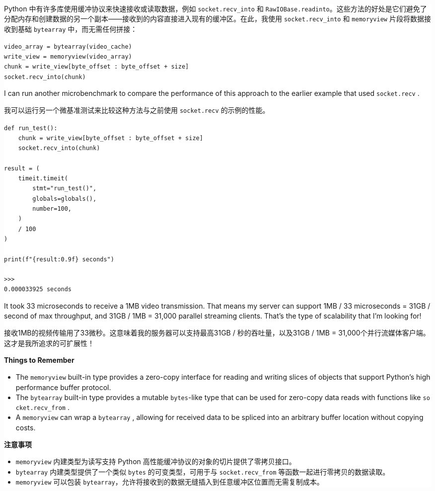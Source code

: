 Python 中有许多库使用缓冲协议来快速接收或读取数据，例如 `socket.recv_into` 和 `RawIOBase.readinto`。这些方法的好处是它们避免了分配内存和创建数据的另一个副本——接收到的内容直接进入现有的缓冲区。在此，我使用 `socket.recv_into` 和 `memoryview` 片段将数据接收到基础 `bytearray` 中，而无需任何拼接：

```
video_array = bytearray(video_cache)
write_view = memoryview(video_array)
chunk = write_view[byte_offset : byte_offset + size]
socket.recv_into(chunk)
```

I can run another microbenchmark to compare the performance of this approach to the earlier example that used `socket.recv` .

我可以运行另一个微基准测试来比较这种方法与之前使用 `socket.recv` 的示例的性能。

```
def run_test():
    chunk = write_view[byte_offset : byte_offset + size]
    socket.recv_into(chunk)

result = (
    timeit.timeit(
        stmt="run_test()",
        globals=globals(),
        number=100,
    )
    / 100
)

print(f"{result:0.9f} seconds")

>>>
0.000033925 seconds
```

It took 33 microseconds to receive a 1MB video transmission. That means my server can support 1MB / 33 microseconds = 31GB / second of max throughput, and 31GB / 1MB = 31,000 parallel streaming clients. That’s the type of scalability that I’m looking for!

接收1MB的视频传输用了33微秒。这意味着我的服务器可以支持最高31GB / 秒的吞吐量，以及31GB / 1MB = 31,000个并行流媒体客户端。这才是我所追求的可扩展性！

**Things to Remember**
- The `memoryview` built-in type provides a zero-copy interface for reading and writing slices of objects that support Python’s high performance buffer protocol.
- The `bytearray` built-in type provides a mutable `bytes`-like type that can be used for zero-copy data reads with functions like `socket.recv_from` .
- A `memoryview` can wrap a `bytearray` , allowing for received data to be spliced into an arbitrary buffer location without copying costs.

**注意事项**
- `memoryview` 内建类型为读写支持 Python 高性能缓冲协议的对象的切片提供了零拷贝接口。
- `bytearray` 内建类型提供了一个类似 `bytes` 的可变类型，可用于与 `socket.recv_from` 等函数一起进行零拷贝的数据读取。
- `memoryview` 可以包装 `bytearray`，允许将接收到的数据无缝插入到任意缓冲区位置而无需复制成本。